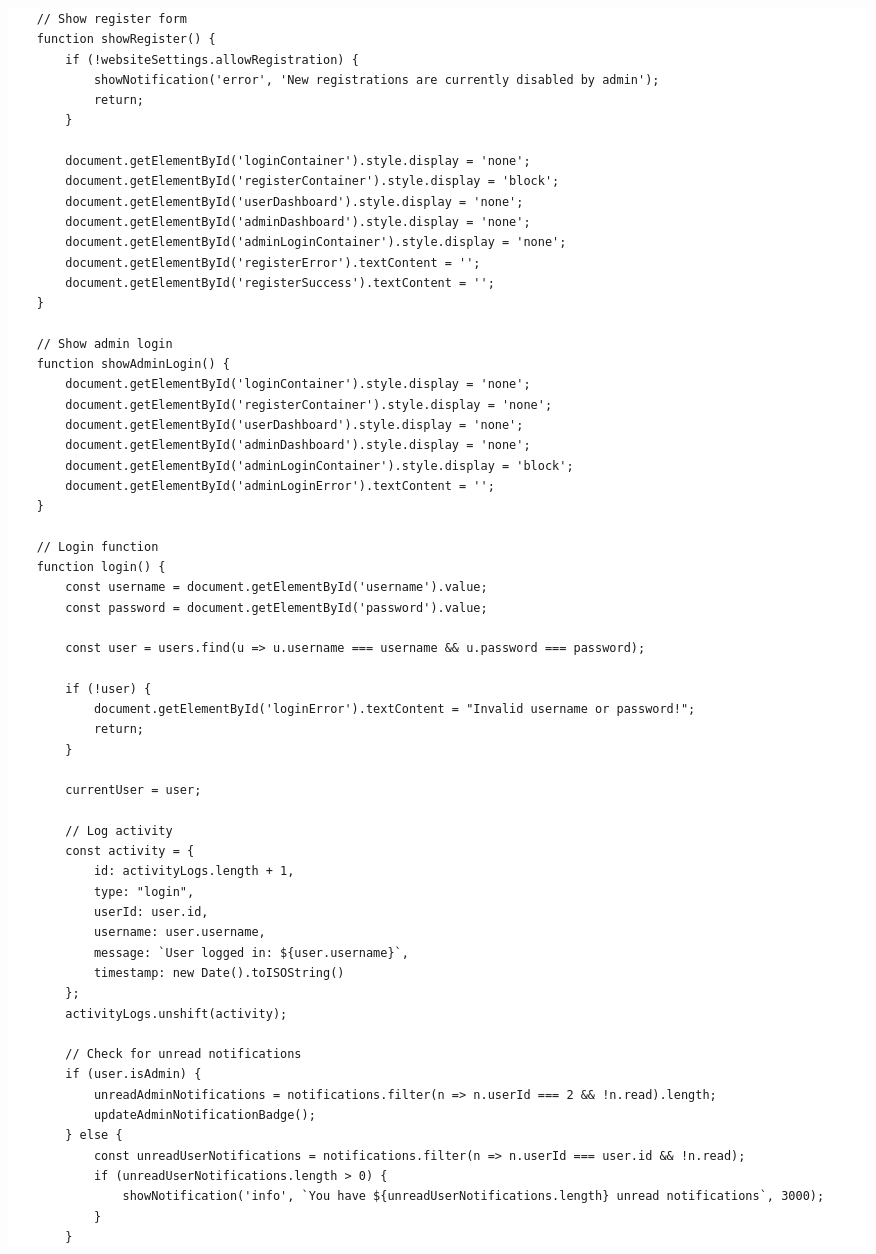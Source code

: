         // Show register form
        function showRegister() {
            if (!websiteSettings.allowRegistration) {
                showNotification('error', 'New registrations are currently disabled by admin');
                return;
            }
            
            document.getElementById('loginContainer').style.display = 'none';
            document.getElementById('registerContainer').style.display = 'block';
            document.getElementById('userDashboard').style.display = 'none';
            document.getElementById('adminDashboard').style.display = 'none';
            document.getElementById('adminLoginContainer').style.display = 'none';
            document.getElementById('registerError').textContent = '';
            document.getElementById('registerSuccess').textContent = '';
        }
        
        // Show admin login
        function showAdminLogin() {
            document.getElementById('loginContainer').style.display = 'none';
            document.getElementById('registerContainer').style.display = 'none';
            document.getElementById('userDashboard').style.display = 'none';
            document.getElementById('adminDashboard').style.display = 'none';
            document.getElementById('adminLoginContainer').style.display = 'block';
            document.getElementById('adminLoginError').textContent = '';
        }
        
        // Login function
        function login() {
            const username = document.getElementById('username').value;
            const password = document.getElementById('password').value;
            
            const user = users.find(u => u.username === username && u.password === password);
            
            if (!user) {
                document.getElementById('loginError').textContent = "Invalid username or password!";
                return;
            }
            
            currentUser = user;
            
            // Log activity
            const activity = {
                id: activityLogs.length + 1,
                type: "login",
                userId: user.id,
                username: user.username,
                message: `User logged in: ${user.username}`,
                timestamp: new Date().toISOString()
            };
            activityLogs.unshift(activity);
            
            // Check for unread notifications
            if (user.isAdmin) {
                unreadAdminNotifications = notifications.filter(n => n.userId === 2 && !n.read).length;
                updateAdminNotificationBadge();
            } else {
                const unreadUserNotifications = notifications.filter(n => n.userId === user.id && !n.read);
                if (unreadUserNotifications.length > 0) {
                    showNotification('info', `You have ${unreadUserNotifications.length} unread notifications`, 3000);
                }
            }
            